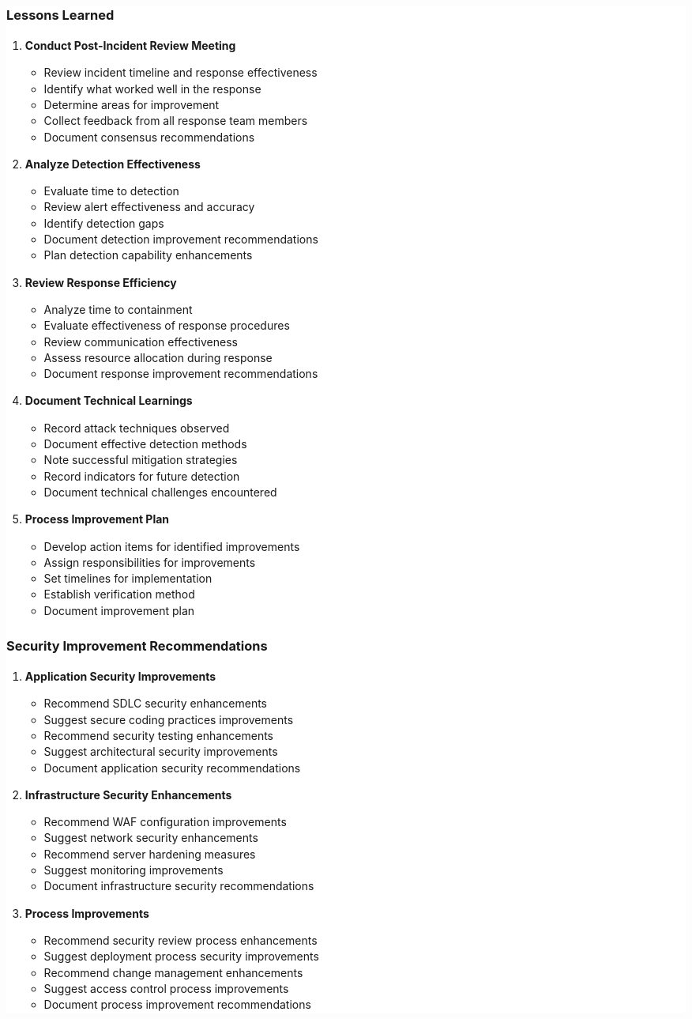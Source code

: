 ### Lessons Learned

1. **Conduct Post-Incident Review Meeting**
   - Review incident timeline and response effectiveness
   - Identify what worked well in the response
   - Determine areas for improvement
   - Collect feedback from all response team members
   - Document consensus recommendations

2. **Analyze Detection Effectiveness**
   - Evaluate time to detection
   - Review alert effectiveness and accuracy
   - Identify detection gaps
   - Document detection improvement recommendations
   - Plan detection capability enhancements

3. **Review Response Efficiency**
   - Analyze time to containment
   - Evaluate effectiveness of response procedures
   - Review communication effectiveness
   - Assess resource allocation during response
   - Document response improvement recommendations

4. **Document Technical Learnings**
   - Record attack techniques observed
   - Document effective detection methods
   - Note successful mitigation strategies
   - Record indicators for future detection
   - Document technical challenges encountered

5. **Process Improvement Plan**
   - Develop action items for identified improvements
   - Assign responsibilities for improvements
   - Set timelines for implementation
   - Establish verification method
   - Document improvement plan

### Security Improvement Recommendations

1. **Application Security Improvements**
   - Recommend SDLC security enhancements
   - Suggest secure coding practices improvements
   - Recommend security testing enhancements
   - Suggest architectural security improvements
   - Document application security recommendations

2. **Infrastructure Security Enhancements**
   - Recommend WAF configuration improvements
   - Suggest network security enhancements
   - Recommend server hardening measures
   - Suggest monitoring improvements
   - Document infrastructure security recommendations

3. **Process Improvements**
   - Recommend security review process enhancements
   - Suggest deployment process security improvements
   - Recommend change management enhancements
   - Suggest access control process improvements
   - Document process improvement recommendations
